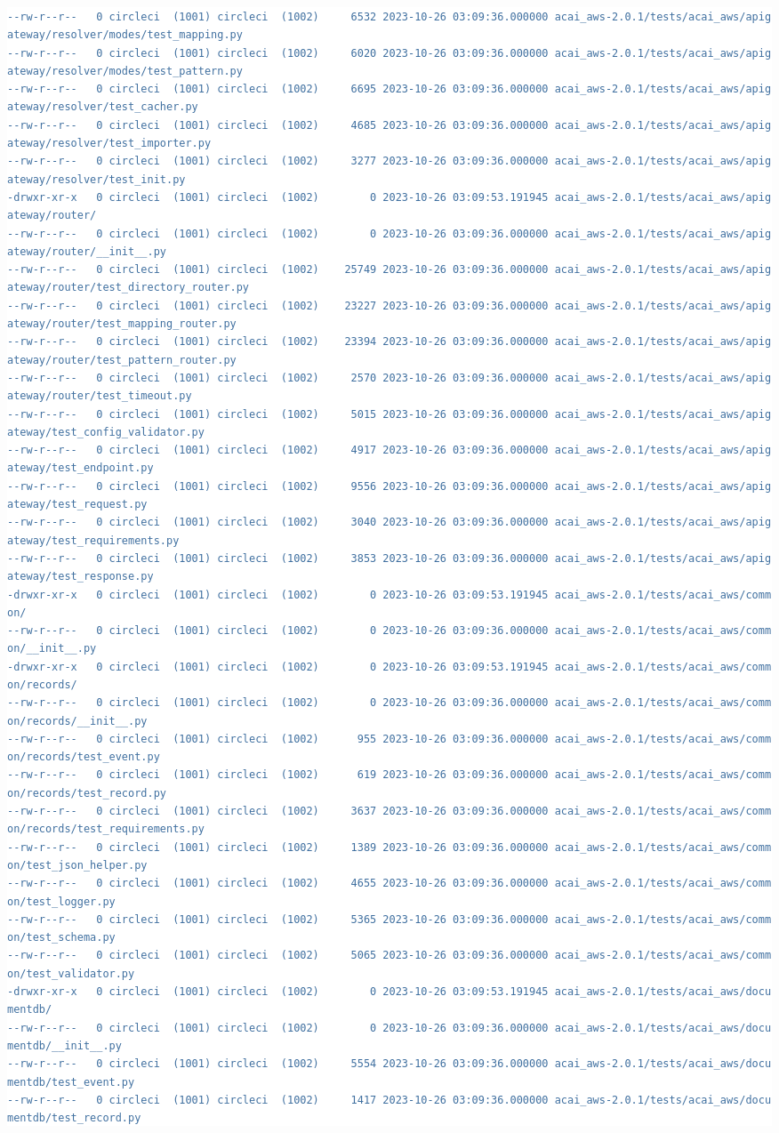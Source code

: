 ```diff
--rw-r--r--   0 circleci  (1001) circleci  (1002)     6532 2023-10-26 03:09:36.000000 acai_aws-2.0.1/tests/acai_aws/apigateway/resolver/modes/test_mapping.py
--rw-r--r--   0 circleci  (1001) circleci  (1002)     6020 2023-10-26 03:09:36.000000 acai_aws-2.0.1/tests/acai_aws/apigateway/resolver/modes/test_pattern.py
--rw-r--r--   0 circleci  (1001) circleci  (1002)     6695 2023-10-26 03:09:36.000000 acai_aws-2.0.1/tests/acai_aws/apigateway/resolver/test_cacher.py
--rw-r--r--   0 circleci  (1001) circleci  (1002)     4685 2023-10-26 03:09:36.000000 acai_aws-2.0.1/tests/acai_aws/apigateway/resolver/test_importer.py
--rw-r--r--   0 circleci  (1001) circleci  (1002)     3277 2023-10-26 03:09:36.000000 acai_aws-2.0.1/tests/acai_aws/apigateway/resolver/test_init.py
-drwxr-xr-x   0 circleci  (1001) circleci  (1002)        0 2023-10-26 03:09:53.191945 acai_aws-2.0.1/tests/acai_aws/apigateway/router/
--rw-r--r--   0 circleci  (1001) circleci  (1002)        0 2023-10-26 03:09:36.000000 acai_aws-2.0.1/tests/acai_aws/apigateway/router/__init__.py
--rw-r--r--   0 circleci  (1001) circleci  (1002)    25749 2023-10-26 03:09:36.000000 acai_aws-2.0.1/tests/acai_aws/apigateway/router/test_directory_router.py
--rw-r--r--   0 circleci  (1001) circleci  (1002)    23227 2023-10-26 03:09:36.000000 acai_aws-2.0.1/tests/acai_aws/apigateway/router/test_mapping_router.py
--rw-r--r--   0 circleci  (1001) circleci  (1002)    23394 2023-10-26 03:09:36.000000 acai_aws-2.0.1/tests/acai_aws/apigateway/router/test_pattern_router.py
--rw-r--r--   0 circleci  (1001) circleci  (1002)     2570 2023-10-26 03:09:36.000000 acai_aws-2.0.1/tests/acai_aws/apigateway/router/test_timeout.py
--rw-r--r--   0 circleci  (1001) circleci  (1002)     5015 2023-10-26 03:09:36.000000 acai_aws-2.0.1/tests/acai_aws/apigateway/test_config_validator.py
--rw-r--r--   0 circleci  (1001) circleci  (1002)     4917 2023-10-26 03:09:36.000000 acai_aws-2.0.1/tests/acai_aws/apigateway/test_endpoint.py
--rw-r--r--   0 circleci  (1001) circleci  (1002)     9556 2023-10-26 03:09:36.000000 acai_aws-2.0.1/tests/acai_aws/apigateway/test_request.py
--rw-r--r--   0 circleci  (1001) circleci  (1002)     3040 2023-10-26 03:09:36.000000 acai_aws-2.0.1/tests/acai_aws/apigateway/test_requirements.py
--rw-r--r--   0 circleci  (1001) circleci  (1002)     3853 2023-10-26 03:09:36.000000 acai_aws-2.0.1/tests/acai_aws/apigateway/test_response.py
-drwxr-xr-x   0 circleci  (1001) circleci  (1002)        0 2023-10-26 03:09:53.191945 acai_aws-2.0.1/tests/acai_aws/common/
--rw-r--r--   0 circleci  (1001) circleci  (1002)        0 2023-10-26 03:09:36.000000 acai_aws-2.0.1/tests/acai_aws/common/__init__.py
-drwxr-xr-x   0 circleci  (1001) circleci  (1002)        0 2023-10-26 03:09:53.191945 acai_aws-2.0.1/tests/acai_aws/common/records/
--rw-r--r--   0 circleci  (1001) circleci  (1002)        0 2023-10-26 03:09:36.000000 acai_aws-2.0.1/tests/acai_aws/common/records/__init__.py
--rw-r--r--   0 circleci  (1001) circleci  (1002)      955 2023-10-26 03:09:36.000000 acai_aws-2.0.1/tests/acai_aws/common/records/test_event.py
--rw-r--r--   0 circleci  (1001) circleci  (1002)      619 2023-10-26 03:09:36.000000 acai_aws-2.0.1/tests/acai_aws/common/records/test_record.py
--rw-r--r--   0 circleci  (1001) circleci  (1002)     3637 2023-10-26 03:09:36.000000 acai_aws-2.0.1/tests/acai_aws/common/records/test_requirements.py
--rw-r--r--   0 circleci  (1001) circleci  (1002)     1389 2023-10-26 03:09:36.000000 acai_aws-2.0.1/tests/acai_aws/common/test_json_helper.py
--rw-r--r--   0 circleci  (1001) circleci  (1002)     4655 2023-10-26 03:09:36.000000 acai_aws-2.0.1/tests/acai_aws/common/test_logger.py
--rw-r--r--   0 circleci  (1001) circleci  (1002)     5365 2023-10-26 03:09:36.000000 acai_aws-2.0.1/tests/acai_aws/common/test_schema.py
--rw-r--r--   0 circleci  (1001) circleci  (1002)     5065 2023-10-26 03:09:36.000000 acai_aws-2.0.1/tests/acai_aws/common/test_validator.py
-drwxr-xr-x   0 circleci  (1001) circleci  (1002)        0 2023-10-26 03:09:53.191945 acai_aws-2.0.1/tests/acai_aws/documentdb/
--rw-r--r--   0 circleci  (1001) circleci  (1002)        0 2023-10-26 03:09:36.000000 acai_aws-2.0.1/tests/acai_aws/documentdb/__init__.py
--rw-r--r--   0 circleci  (1001) circleci  (1002)     5554 2023-10-26 03:09:36.000000 acai_aws-2.0.1/tests/acai_aws/documentdb/test_event.py
--rw-r--r--   0 circleci  (1001) circleci  (1002)     1417 2023-10-26 03:09:36.000000 acai_aws-2.0.1/tests/acai_aws/documentdb/test_record.py
```